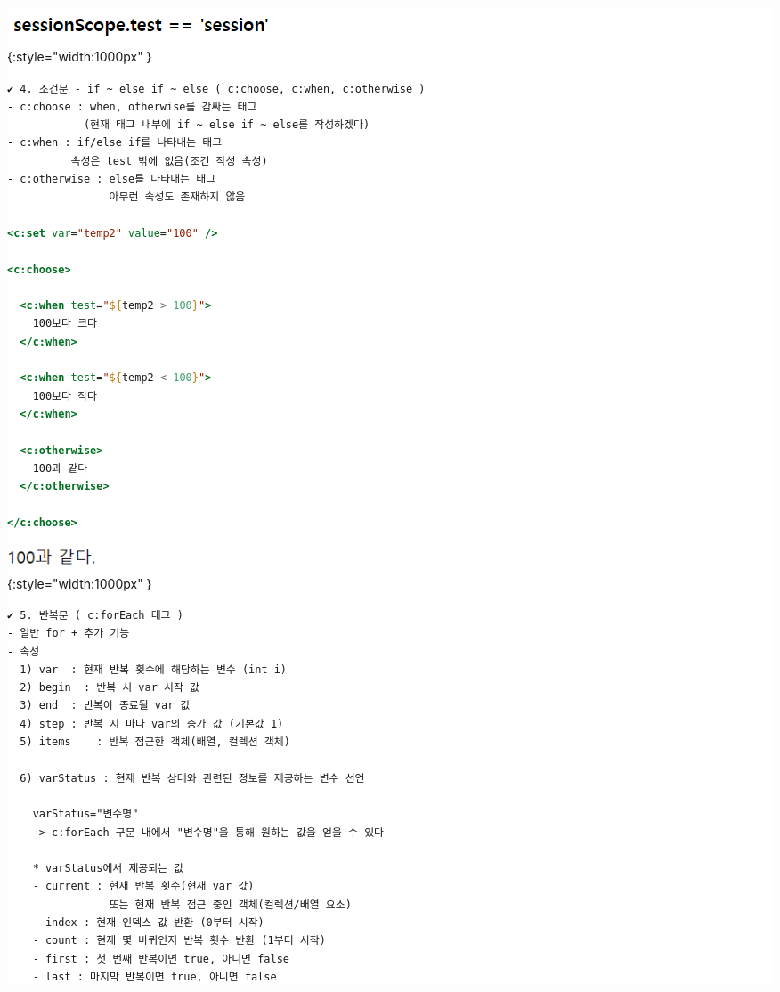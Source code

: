   ![](/assets/img/Server/6-5.png){:style="width:1000px" }
   
  ```jsp
  ✔️ 4. 조건문 - if ~ else if ~ else ( c:choose, c:when, c:otherwise )
  - c:choose : when, otherwise를 감싸는 태그
              (현재 태그 내부에 if ~ else if ~ else를 작성하겠다)
  - c:when : if/else if를 나타내는 태그
            속성은 test 밖에 없음(조건 작성 속성)
  - c:otherwise : else를 나타내는 태그
                  아무런 속성도 존재하지 않음
  
  <c:set var="temp2" value="100" />
  
  <c:choose>
  
    <c:when test="${temp2 > 100}">
      100보다 크다
    </c:when>
    
    <c:when test="${temp2 < 100}">
      100보다 작다
    </c:when>
  
    <c:otherwise>
      100과 같다
    </c:otherwise>
  
  </c:choose>
  ```
   
  ![](/assets/img/Server/6-6.png){:style="width:1000px" }
   
  ```jsp
  ✔️ 5. 반복문 ( c:forEach 태그 )
  - 일반 for + 추가 기능
  - 속성
    1) var	: 현재 반복 횟수에 해당하는 변수 (int i)
    2) begin  : 반복 시 var 시작 값
    3) end	: 반복이 종료될 var 값
    4) step	: 반복 시 마다 var의 증가 값 (기본값 1)
    5) items	: 반복 접근한 객체(배열, 컬렉션 객체)
    
    6) varStatus : 현재 반복 상태와 관련된 정보를 제공하는 변수 선언	
    
      varStatus="변수명"
      -> c:forEach 구문 내에서 "변수명"을 통해 원하는 값을 얻을 수 있다
      
      * varStatus에서 제공되는 값
      - current : 현재 반복 횟수(현재 var 값)
                  또는 현재 반복 접근 중인 객체(컬렉션/배열 요소)
      - index : 현재 인덱스 값 반환 (0부터 시작)
      - count : 현재 몇 바퀴인지 반복 횟수 반환 (1부터 시작)
      - first : 첫 번째 반복이면 true, 아니면 false
      - last : 마지막 반복이면 true, 아니면 false
  ```
  